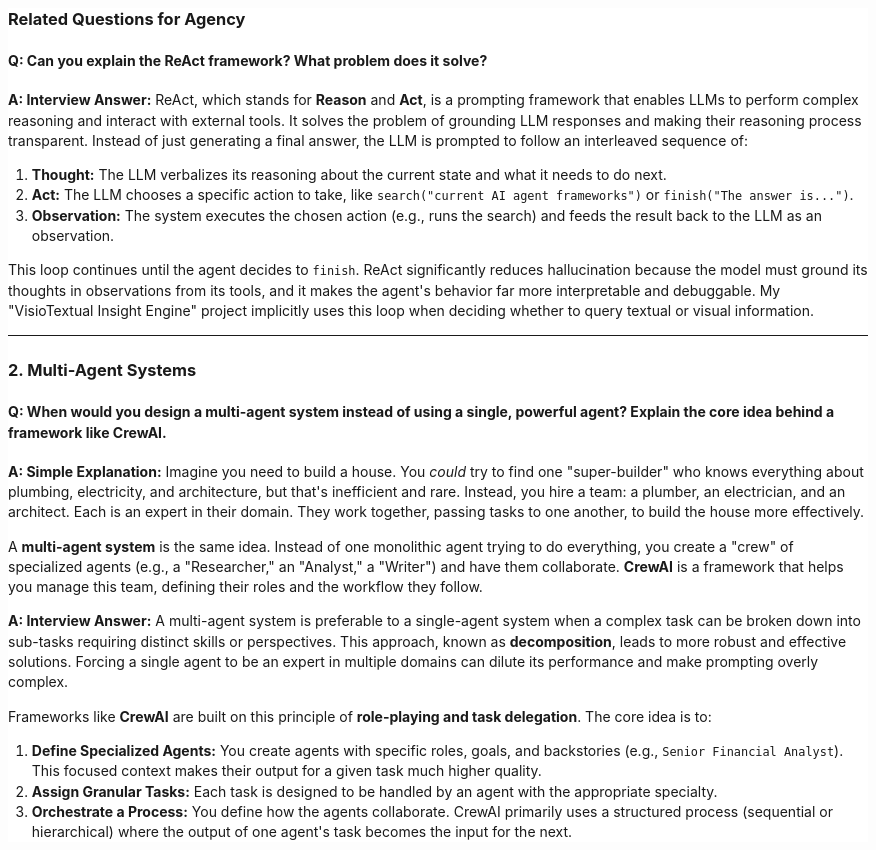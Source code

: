 
### **Related Questions for Agency**

#### **Q: Can you explain the ReAct framework? What problem does it solve?**

**A: Interview Answer:**
ReAct, which stands for **Reason** and **Act**, is a prompting framework that enables LLMs to perform complex reasoning and interact with external tools. It solves the problem of grounding LLM responses and making their reasoning process transparent. Instead of just generating a final answer, the LLM is prompted to follow an interleaved sequence of:
1.  **Thought:** The LLM verbalizes its reasoning about the current state and what it needs to do next.
2.  **Act:** The LLM chooses a specific action to take, like `search("current AI agent frameworks")` or `finish("The answer is...")`.
3.  **Observation:** The system executes the chosen action (e.g., runs the search) and feeds the result back to the LLM as an observation.

This loop continues until the agent decides to `finish`. ReAct significantly reduces hallucination because the model must ground its thoughts in observations from its tools, and it makes the agent's behavior far more interpretable and debuggable. My "VisioTextual Insight Engine" project implicitly uses this loop when deciding whether to query textual or visual information.

---
### 2. Multi-Agent Systems

#### **Q: When would you design a multi-agent system instead of using a single, powerful agent? Explain the core idea behind a framework like CrewAI.**

**A: Simple Explanation:**
Imagine you need to build a house. You *could* try to find one "super-builder" who knows everything about plumbing, electricity, and architecture, but that's inefficient and rare. Instead, you hire a team: a plumber, an electrician, and an architect. Each is an expert in their domain. They work together, passing tasks to one another, to build the house more effectively.

A **multi-agent system** is the same idea. Instead of one monolithic agent trying to do everything, you create a "crew" of specialized agents (e.g., a "Researcher," an "Analyst," a "Writer") and have them collaborate. **CrewAI** is a framework that helps you manage this team, defining their roles and the workflow they follow.

**A: Interview Answer:**
A multi-agent system is preferable to a single-agent system when a complex task can be broken down into sub-tasks requiring distinct skills or perspectives. This approach, known as **decomposition**, leads to more robust and effective solutions. Forcing a single agent to be an expert in multiple domains can dilute its performance and make prompting overly complex.

Frameworks like **CrewAI** are built on this principle of **role-playing and task delegation**. The core idea is to:
1.  **Define Specialized Agents:** You create agents with specific roles, goals, and backstories (e.g., `Senior Financial Analyst`). This focused context makes their output for a given task much higher quality.
2.  **Assign Granular Tasks:** Each task is designed to be handled by an agent with the appropriate specialty.
3.  **Orchestrate a Process:** You define how the agents collaborate. CrewAI primarily uses a structured process (sequential or hierarchical) where the output of one agent's task becomes the input for the next.
